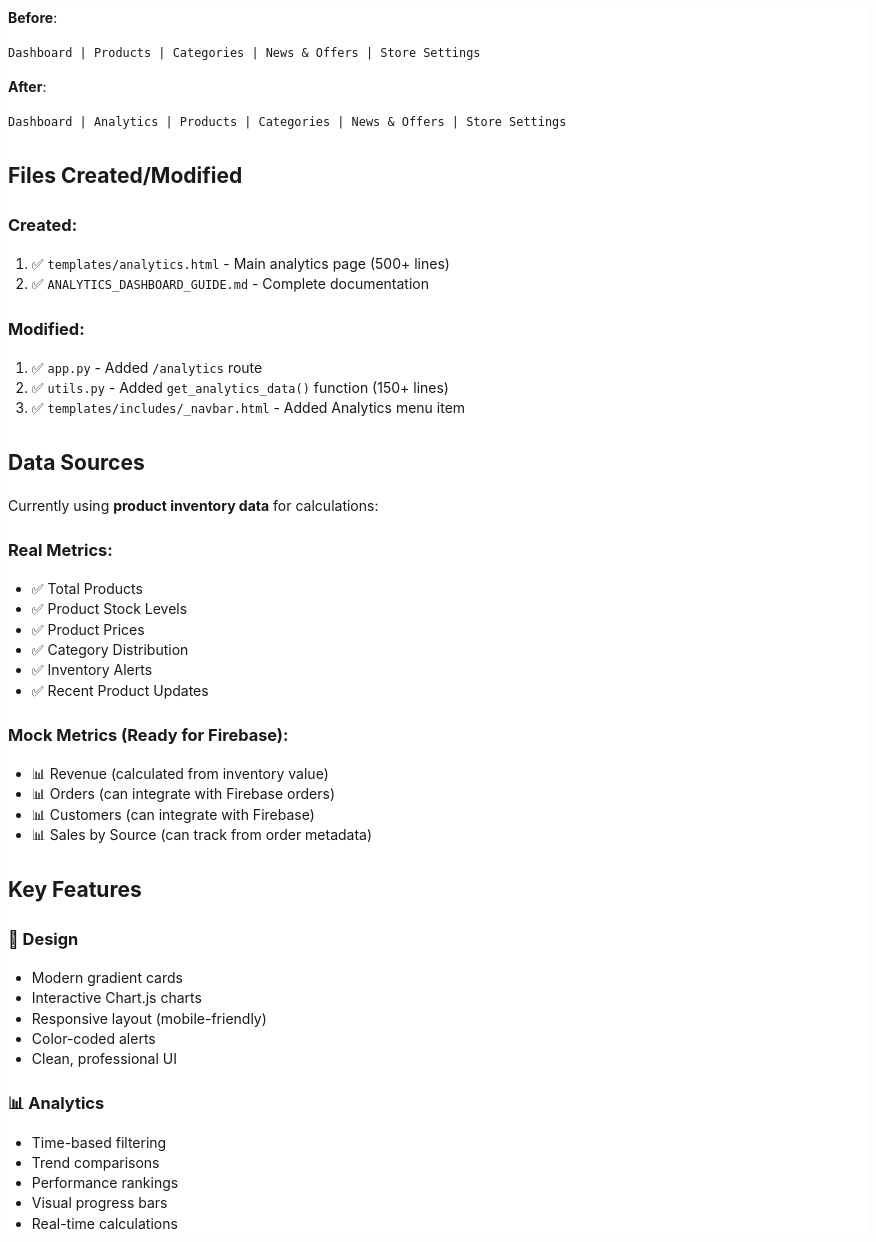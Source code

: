 **Before**:
```
Dashboard | Products | Categories | News & Offers | Store Settings
```

**After**:
```
Dashboard | Analytics | Products | Categories | News & Offers | Store Settings
```

## Files Created/Modified

### Created:
1. ✅ `templates/analytics.html` - Main analytics page (500+ lines)
2. ✅ `ANALYTICS_DASHBOARD_GUIDE.md` - Complete documentation

### Modified:
1. ✅ `app.py` - Added `/analytics` route
2. ✅ `utils.py` - Added `get_analytics_data()` function (150+ lines)
3. ✅ `templates/includes/_navbar.html` - Added Analytics menu item

## Data Sources

Currently using **product inventory data** for calculations:

### Real Metrics:
- ✅ Total Products
- ✅ Product Stock Levels
- ✅ Product Prices
- ✅ Category Distribution
- ✅ Inventory Alerts
- ✅ Recent Product Updates

### Mock Metrics (Ready for Firebase):
- 📊 Revenue (calculated from inventory value)
- 📊 Orders (can integrate with Firebase orders)
- 📊 Customers (can integrate with Firebase)
- 📊 Sales by Source (can track from order metadata)

## Key Features

### 🎨 Design
- Modern gradient cards
- Interactive Chart.js charts
- Responsive layout (mobile-friendly)
- Color-coded alerts
- Clean, professional UI

### 📊 Analytics
- Time-based filtering
- Trend comparisons
- Performance rankings
- Visual progress bars
- Real-time calculations
